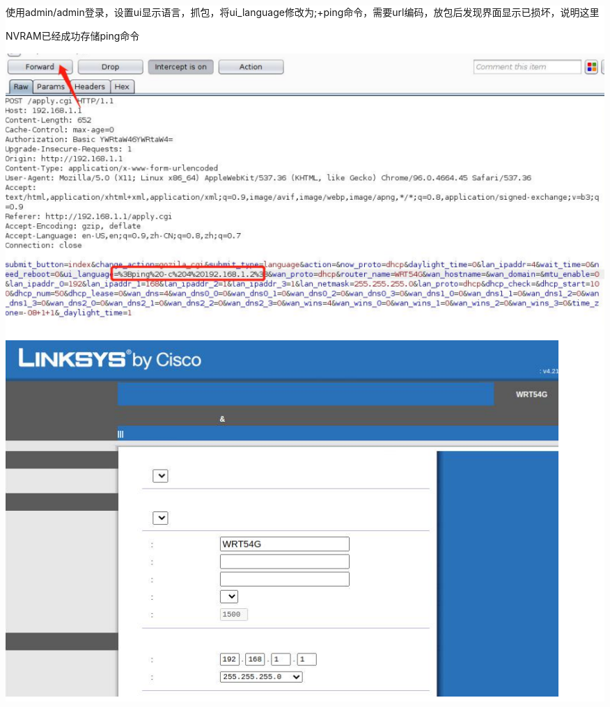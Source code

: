 使用admin/admin登录，设置ui显示语言，抓包，将ui_language修改为;+ping命令，需要url编码，放包后发现界面显示已损坏，说明这里

NVRAM已经成功存储ping命令

![image-20220424222406656](linksys-WRT54G命令注入.assets/image-20220424222406656.png)

![image-20220424222733330](linksys-WRT54G命令注入.assets/image-20220424222733330.png)
